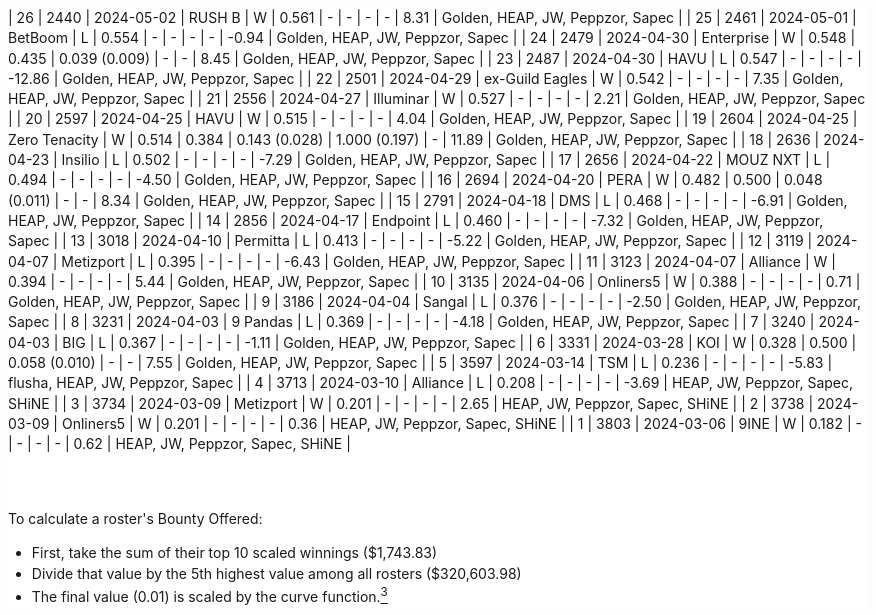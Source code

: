 |           26 |     2440 | 2024-05-02 | RUSH B            | W   | 0.561      | -            | -                | -                | -         |     8.31 | Golden, HEAP, JW, Peppzor, Sapec  |
|           25 |     2461 | 2024-05-01 | BetBoom           | L   | 0.554      | -            | -                | -                | -         |    -0.94 | Golden, HEAP, JW, Peppzor, Sapec  |
|           24 |     2479 | 2024-04-30 | Enterprise        | W   | 0.548      | 0.435        | 0.039 (0.009)    | -                | -         |     8.45 | Golden, HEAP, JW, Peppzor, Sapec  |
|           23 |     2487 | 2024-04-30 | HAVU              | L   | 0.547      | -            | -                | -                | -         |   -12.86 | Golden, HEAP, JW, Peppzor, Sapec  |
|           22 |     2501 | 2024-04-29 | ex-Guild Eagles   | W   | 0.542      | -            | -                | -                | -         |     7.35 | Golden, HEAP, JW, Peppzor, Sapec  |
|           21 |     2556 | 2024-04-27 | Illuminar         | W   | 0.527      | -            | -                | -                | -         |     2.21 | Golden, HEAP, JW, Peppzor, Sapec  |
|           20 |     2597 | 2024-04-25 | HAVU              | W   | 0.515      | -            | -                | -                | -         |     4.04 | Golden, HEAP, JW, Peppzor, Sapec  |
|           19 |     2604 | 2024-04-25 | Zero Tenacity     | W   | 0.514      | 0.384        | 0.143 (0.028)    | 1.000 (0.197)    | -         |    11.89 | Golden, HEAP, JW, Peppzor, Sapec  |
|           18 |     2636 | 2024-04-23 | Insilio           | L   | 0.502      | -            | -                | -                | -         |    -7.29 | Golden, HEAP, JW, Peppzor, Sapec  |
|           17 |     2656 | 2024-04-22 | MOUZ NXT          | L   | 0.494      | -            | -                | -                | -         |    -4.50 | Golden, HEAP, JW, Peppzor, Sapec  |
|           16 |     2694 | 2024-04-20 | PERA              | W   | 0.482      | 0.500        | 0.048 (0.011)    | -                | -         |     8.34 | Golden, HEAP, JW, Peppzor, Sapec  |
|           15 |     2791 | 2024-04-18 | DMS               | L   | 0.468      | -            | -                | -                | -         |    -6.91 | Golden, HEAP, JW, Peppzor, Sapec  |
|           14 |     2856 | 2024-04-17 | Endpoint          | L   | 0.460      | -            | -                | -                | -         |    -7.32 | Golden, HEAP, JW, Peppzor, Sapec  |
|           13 |     3018 | 2024-04-10 | Permitta          | L   | 0.413      | -            | -                | -                | -         |    -5.22 | Golden, HEAP, JW, Peppzor, Sapec  |
|           12 |     3119 | 2024-04-07 | Metizport         | L   | 0.395      | -            | -                | -                | -         |    -6.43 | Golden, HEAP, JW, Peppzor, Sapec  |
|           11 |     3123 | 2024-04-07 | Alliance          | W   | 0.394      | -            | -                | -                | -         |     5.44 | Golden, HEAP, JW, Peppzor, Sapec  |
|           10 |     3135 | 2024-04-06 | Onliners5         | W   | 0.388      | -            | -                | -                | -         |     0.71 | Golden, HEAP, JW, Peppzor, Sapec  |
|            9 |     3186 | 2024-04-04 | Sangal            | L   | 0.376      | -            | -                | -                | -         |    -2.50 | Golden, HEAP, JW, Peppzor, Sapec  |
|            8 |     3231 | 2024-04-03 | 9 Pandas          | L   | 0.369      | -            | -                | -                | -         |    -4.18 | Golden, HEAP, JW, Peppzor, Sapec  |
|            7 |     3240 | 2024-04-03 | BIG               | L   | 0.367      | -            | -                | -                | -         |    -1.11 | Golden, HEAP, JW, Peppzor, Sapec  |
|            6 |     3331 | 2024-03-28 | KOI               | W   | 0.328      | 0.500        | 0.058 (0.010)    | -                | -         |     7.55 | Golden, HEAP, JW, Peppzor, Sapec  |
|            5 |     3597 | 2024-03-14 | TSM               | L   | 0.236      | -            | -                | -                | -         |    -5.83 | flusha, HEAP, JW, Peppzor, Sapec  |
|            4 |     3713 | 2024-03-10 | Alliance          | L   | 0.208      | -            | -                | -                | -         |    -3.69 | HEAP, JW, Peppzor, Sapec, SHiNE   |
|            3 |     3734 | 2024-03-09 | Metizport         | W   | 0.201      | -            | -                | -                | -         |     2.65 | HEAP, JW, Peppzor, Sapec, SHiNE   |
|            2 |     3738 | 2024-03-09 | Onliners5         | W   | 0.201      | -            | -                | -                | -         |     0.36 | HEAP, JW, Peppzor, Sapec, SHiNE   |
|            1 |     3803 | 2024-03-06 | 9INE              | W   | 0.182      | -            | -                | -                | -         |     0.62 | HEAP, JW, Peppzor, Sapec, SHiNE   |

<br />
<span id="table2"></span><br />
To calculate a roster's Bounty Offered:<br />

- First, take the sum of their top 10 scaled winnings ($1,743.83)
- Divide that value by the 5th highest value among all rosters ($320,603.98)
- The final value (0.01) is scaled by the curve function.[<sup>3</sup>](#curveFunction)

